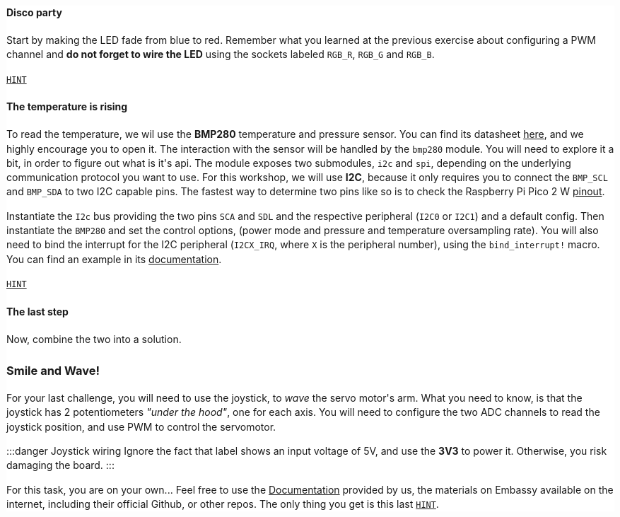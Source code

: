 #### Disco party

Start by making the LED fade from blue to red. Remember what you learned at the previous exercise about configuring a PWM channel and **do not forget to wire the LED** using the sockets labeled `RGB_R`, `RGB_G` and `RGB_B`.

[`HINT`](./hints.md#the-temperature-is-rising---hint-01)

#### The temperature is rising

To read the temperature, we wil use the **BMP280** temperature and pressure sensor. You can find its datasheet [here](https://www.bosch-sensortec.com/media/boschsensortec/downloads/datasheets/bst-bmp280-ds001.pdf), and we highly encourage you to open it. The interaction with the sensor will be handled by the `bmp280` module. You will need to explore it a bit, in order to figure out what is it's api. The module exposes two submodules, `i2c` and `spi`, depending on the underlying communication protocol you want to use. For this workshop, we will use **I2C**, because it only requires you to connect the `BMP_SCL` and `BMP_SDA` to two I2C capable pins. The fastest way to determine two pins like so is to check the Raspberry Pi Pico 2 W [pinout](https://datasheets.raspberrypi.com/picow/pico-2-w-pinout.pdf).

Instantiate the `I2c` bus providing the two pins `SCA` and `SDL` and the respective peripheral (`I2C0` or `I2C1`) and a default config. Then instantiate the `BMP280` and set the control options, (power mode and pressure and temperature oversampling rate). You will also need to bind the interrupt for the I2C peripheral (`I2CX_IRQ`, where `X` is the peripheral number), using the `bind_interrupt!` macro. You can find an example in its [documentation](https://docs.embassy.dev/embassy-rp/git/rp235xb/macro.bind_interrupts.html).

[`HINT`](./hints.md#the-temperature-is-rising---hint-02)

#### The last step

Now, combine the two into a solution.

### Smile and Wave!

For your last challenge, you will need to use the joystick, to *wave* the servo motor's arm. What you need to know, is that the joystick has 2 potentiometers *"under the hood"*, one for each axis. You will need to configure the two ADC channels to read the joystick position, and use PWM to control the servomotor.

:::danger Joystick wiring
Ignore the fact that label shows an input voltage of 5V, and use the **3V3** to power it. Otherwise, you risk damaging the board.
:::

For this task, you are on your own... Feel free to use the [Documentation](./index.md#documentation) provided by us, the materials on Embassy available on the internet, including their official Github, or other repos. The only thing you get is this last [`HINT`](https://www.youtube.com/watch?v=dQw4w9WgXcQ).
